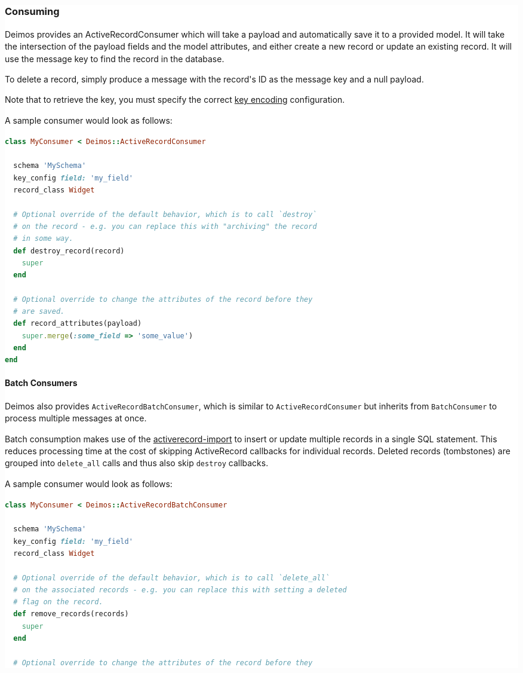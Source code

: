 ### Consuming

Deimos provides an ActiveRecordConsumer which will take a payload
and automatically save it to a provided model. It will take the intersection
of the payload fields and the model attributes, and either create a new record
or update an existing record. It will use the message key to find the record
in the database.

To delete a record, simply produce a message with the record's ID as the message
key and a null payload.

Note that to retrieve the key, you must specify the correct [key encoding](#kafka-message-keys)
configuration.

A sample consumer would look as follows:

```ruby
class MyConsumer < Deimos::ActiveRecordConsumer

  schema 'MySchema'
  key_config field: 'my_field'
  record_class Widget

  # Optional override of the default behavior, which is to call `destroy`
  # on the record - e.g. you can replace this with "archiving" the record
  # in some way. 
  def destroy_record(record)
    super
  end
 
  # Optional override to change the attributes of the record before they
  # are saved.
  def record_attributes(payload)
    super.merge(:some_field => 'some_value')
  end
end
```

#### Batch Consumers

Deimos also provides `ActiveRecordBatchConsumer`, which is similar to
`ActiveRecordConsumer` but inherits from `BatchConsumer` to process multiple
messages at once. 

Batch consumption makes use of the
[activerecord-import](https://github.com/zdennis/activerecord-import) to insert
or update multiple records in a single SQL statement. This reduces processing
time at the cost of skipping ActiveRecord callbacks for individual records.
Deleted records (tombstones) are grouped into `delete_all` calls and thus also
skip `destroy` callbacks.

A sample consumer would look as follows:

```ruby
class MyConsumer < Deimos::ActiveRecordBatchConsumer

  schema 'MySchema'
  key_config field: 'my_field'
  record_class Widget

  # Optional override of the default behavior, which is to call `delete_all`
  # on the associated records - e.g. you can replace this with setting a deleted
  # flag on the record. 
  def remove_records(records)
    super
  end
 
  # Optional override to change the attributes of the record before they
```